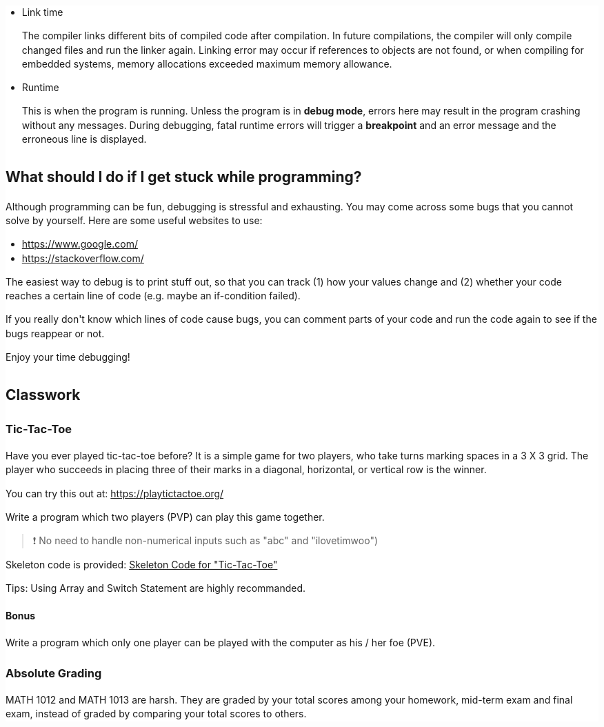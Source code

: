 - Link time

  The compiler links different bits of compiled code after compilation. In future compilations, the compiler will only compile changed files and run the linker again. Linking error may occur if references to objects are not found, or when compiling for embedded systems, memory allocations exceeded maximum memory allowance.

- Runtime

  This is when the program is running. Unless the program is in **debug mode**, errors here may result in the program crashing without any messages. During debugging, fatal runtime errors will trigger a **breakpoint** and an error message and the erroneous line is displayed.
  
## What should I do if I get stuck while programming?

Although programming can be fun, debugging is stressful and exhausting. You may come across some bugs that you cannot solve by yourself. Here are some useful websites to use:

* https://www.google.com/
* https://stackoverflow.com/

The easiest way to debug is to print stuff out, so that you can track (1) how your values change and (2) whether your code reaches a certain line of code (e.g. maybe an if-condition failed).

If you really don't know which lines of code cause bugs, you can comment parts of your code and run the code again to see if the bugs reappear or not.

Enjoy your time debugging!

## Classwork

### Tic-Tac-Toe

Have you ever played tic-tac-toe before? It is a simple game for two players, who take turns marking spaces in a 3 X 3 grid. The player who succeeds in placing three of their marks in a diagonal, horizontal, or vertical row is the winner.

You can try this out at: https://playtictactoe.org/

Write a program which two players (PVP) can play this game together.
> :exclamation: No need to handle non-numerical inputs such as "abc" and "ilovetimwoo")

Skeleton code is provided: [Skeleton Code for "Tic-Tac-Toe"](https://github.com/HKUST-Robotics-Team/HKUST-Robotics-Team-SW-Tutorial-2021/tree/main/Tutorial%201%20-%20Basics%20C%20and%20IDEs/Classwork_1/Skeleton_Code/Tic_Tac_Toe)

Tips: Using Array and Switch Statement are highly recommanded.

#### Bonus

Write a program which only one player can be played with the computer as his / her foe (PVE).

### Absolute Grading

MATH 1012 and MATH 1013 are harsh. They are graded by your total scores among your homework, mid-term exam and final exam, instead of graded by comparing your total scores to others.
